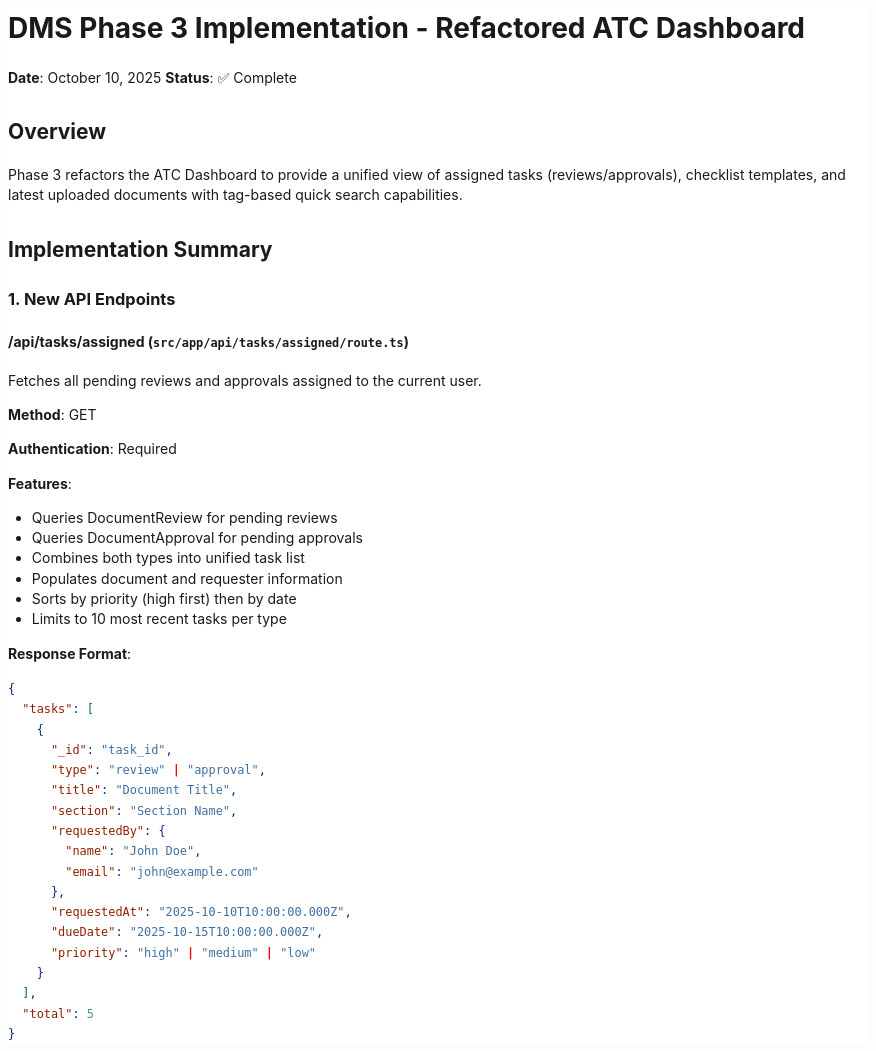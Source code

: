# DMS Phase 3 Implementation - Refactored ATC Dashboard

**Date**: October 10, 2025
**Status**: ✅ Complete

## Overview

Phase 3 refactors the ATC Dashboard to provide a unified view of assigned tasks (reviews/approvals), checklist templates, and latest uploaded documents with tag-based quick search capabilities.

## Implementation Summary

### 1. New API Endpoints

#### **/api/tasks/assigned** (`src/app/api/tasks/assigned/route.ts`)

Fetches all pending reviews and approvals assigned to the current user.

**Method**: GET

**Authentication**: Required

**Features**:
- Queries DocumentReview for pending reviews
- Queries DocumentApproval for pending approvals
- Combines both types into unified task list
- Populates document and requester information
- Sorts by priority (high first) then by date
- Limits to 10 most recent tasks per type

**Response Format**:
```json
{
  "tasks": [
    {
      "_id": "task_id",
      "type": "review" | "approval",
      "title": "Document Title",
      "section": "Section Name",
      "requestedBy": {
        "name": "John Doe",
        "email": "john@example.com"
      },
      "requestedAt": "2025-10-10T10:00:00.000Z",
      "dueDate": "2025-10-15T10:00:00.000Z",
      "priority": "high" | "medium" | "low"
    }
  ],
  "total": 5
}
```
